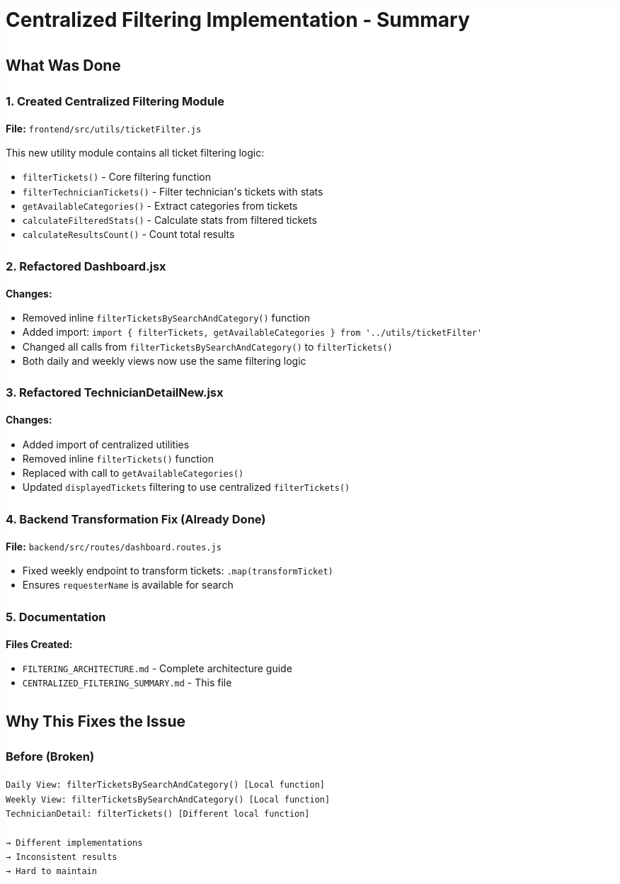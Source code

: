 # Centralized Filtering Implementation - Summary

## What Was Done

### 1. Created Centralized Filtering Module
**File:** `frontend/src/utils/ticketFilter.js`

This new utility module contains all ticket filtering logic:
- `filterTickets()` - Core filtering function
- `filterTechnicianTickets()` - Filter technician's tickets with stats
- `getAvailableCategories()` - Extract categories from tickets
- `calculateFilteredStats()` - Calculate stats from filtered tickets
- `calculateResultsCount()` - Count total results

### 2. Refactored Dashboard.jsx
**Changes:**
- Removed inline `filterTicketsBySearchAndCategory()` function
- Added import: `import { filterTickets, getAvailableCategories } from '../utils/ticketFilter'`
- Changed all calls from `filterTicketsBySearchAndCategory()` to `filterTickets()`
- Both daily and weekly views now use the same filtering logic

### 3. Refactored TechnicianDetailNew.jsx
**Changes:**
- Added import of centralized utilities
- Removed inline `filterTickets()` function
- Replaced with call to `getAvailableCategories()`
- Updated `displayedTickets` filtering to use centralized `filterTickets()`

### 4. Backend Transformation Fix (Already Done)
**File:** `backend/src/routes/dashboard.routes.js`
- Fixed weekly endpoint to transform tickets: `.map(transformTicket)`
- Ensures `requesterName` is available for search

### 5. Documentation
**Files Created:**
- `FILTERING_ARCHITECTURE.md` - Complete architecture guide
- `CENTRALIZED_FILTERING_SUMMARY.md` - This file

## Why This Fixes the Issue

### Before (Broken)
```
Daily View: filterTicketsBySearchAndCategory() [Local function]
Weekly View: filterTicketsBySearchAndCategory() [Local function]
TechnicianDetail: filterTickets() [Different local function]

→ Different implementations
→ Inconsistent results
→ Hard to maintain
```
